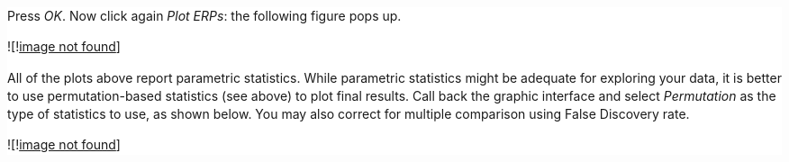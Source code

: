

Press *OK*. Now click again *Plot ERPs*: the following figure pops up.



![\![image not found](/assets/images/Erp5.gif)\]




All of the plots above report parametric statistics. While parametric
statistics might be adequate for exploring your data, it is better to
use permutation-based statistics (see above) to plot final results. Call
back the graphic interface and select *Permutation* as the type of
statistics to use, as shown below. You may also correct for multiple
comparison using False Discovery rate.



![\![image not found](/assets/images/Pop_statparams3.png)\]
